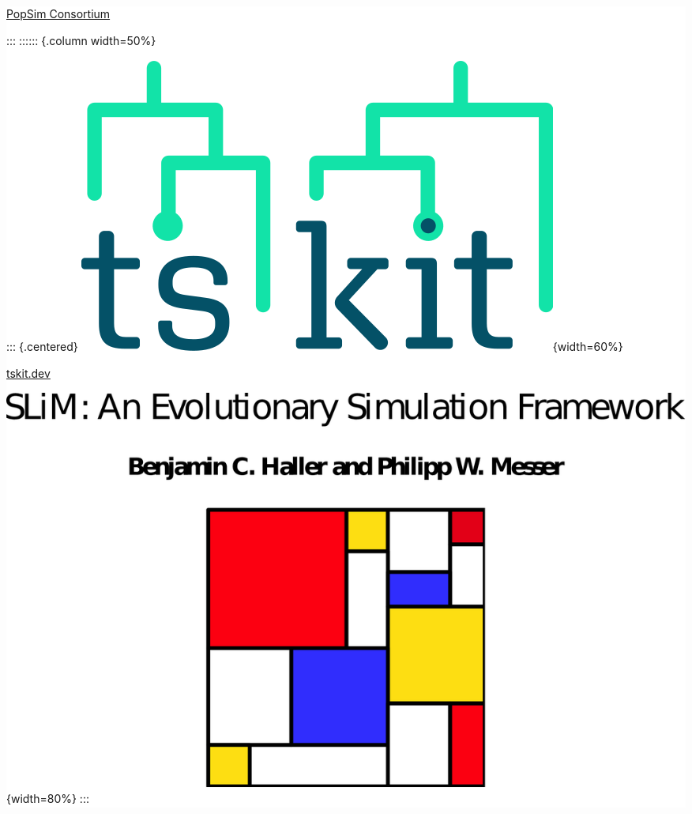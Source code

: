 [PopSim Consortium](https://popsim-consortium.github.io/stdpopsim-docs/stable/index.html)

:::
:::::: {.column width=50%}


::: {.centered}
![tskit logo](figs/tskit_logo.png){width=60%}

[tskit.dev](https://tskit.dev)

![SLiM logo](figs/slim_logo.png){width=80%}
:::
